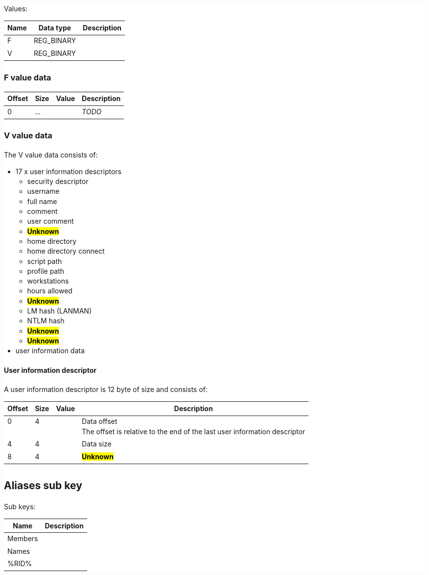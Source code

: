 Values:

Name | Data type | Description
--- | --- | ---
F | REG_BINARY |
V | REG_BINARY |

### F value data

Offset | Size | Value | Description
--- | --- | --- | ---
0 | ... | | *TODO*

### V value data

The V value data consists of:

* 17 x user information descriptors
  * security descriptor
  * username
  * full name
  * comment
  * user comment
  * <mark style="background-color: yellow">**Unknown**</mark>
  * home directory
  * home directory connect
  * script path
  * profile path
  * workstations
  * hours allowed
  * <mark style="background-color: yellow">**Unknown**</mark>
  * LM hash (LANMAN)
  * NTLM hash
  * <mark style="background-color: yellow">**Unknown**</mark>
  * <mark style="background-color: yellow">**Unknown**</mark>
* user information data

#### User information descriptor

A user information descriptor is 12 byte of size and consists of:

Offset | Size | Value | Description
--- | --- | --- | ---
0 | 4 | | Data offset <br> The offset is relative to the end of the last user information descriptor
4 | 4 | | Data size
8 | 4 | | <mark style="background-color: yellow">**Unknown**</mark>

## Aliases sub key

Sub keys:

Name | Description
--- | ---
Members |
Names |
%RID% |
